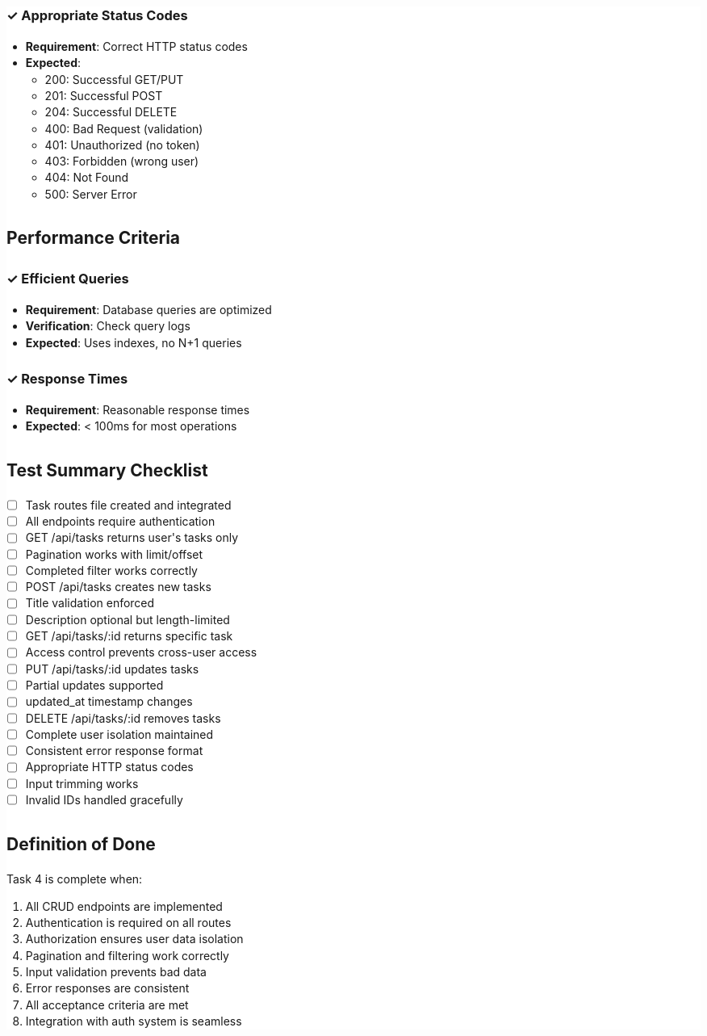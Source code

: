 ### ✓ Appropriate Status Codes
- **Requirement**: Correct HTTP status codes
- **Expected**:
  - 200: Successful GET/PUT
  - 201: Successful POST
  - 204: Successful DELETE
  - 400: Bad Request (validation)
  - 401: Unauthorized (no token)
  - 403: Forbidden (wrong user)
  - 404: Not Found
  - 500: Server Error

## Performance Criteria

### ✓ Efficient Queries
- **Requirement**: Database queries are optimized
- **Verification**: Check query logs
- **Expected**: Uses indexes, no N+1 queries

### ✓ Response Times
- **Requirement**: Reasonable response times
- **Expected**: < 100ms for most operations

## Test Summary Checklist

- [ ] Task routes file created and integrated
- [ ] All endpoints require authentication
- [ ] GET /api/tasks returns user's tasks only
- [ ] Pagination works with limit/offset
- [ ] Completed filter works correctly
- [ ] POST /api/tasks creates new tasks
- [ ] Title validation enforced
- [ ] Description optional but length-limited
- [ ] GET /api/tasks/:id returns specific task
- [ ] Access control prevents cross-user access
- [ ] PUT /api/tasks/:id updates tasks
- [ ] Partial updates supported
- [ ] updated_at timestamp changes
- [ ] DELETE /api/tasks/:id removes tasks
- [ ] Complete user isolation maintained
- [ ] Consistent error response format
- [ ] Appropriate HTTP status codes
- [ ] Input trimming works
- [ ] Invalid IDs handled gracefully

## Definition of Done

Task 4 is complete when:
1. All CRUD endpoints are implemented
2. Authentication is required on all routes
3. Authorization ensures user data isolation
4. Pagination and filtering work correctly
5. Input validation prevents bad data
6. Error responses are consistent
7. All acceptance criteria are met
8. Integration with auth system is seamless
